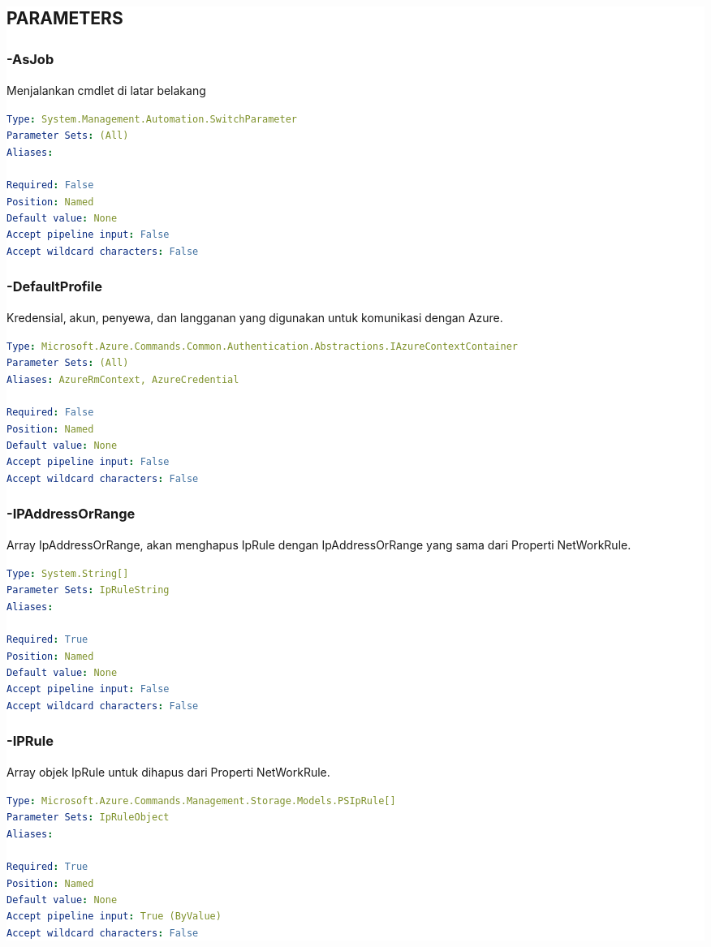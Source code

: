 ## PARAMETERS

### -AsJob
Menjalankan cmdlet di latar belakang

```yaml
Type: System.Management.Automation.SwitchParameter
Parameter Sets: (All)
Aliases:

Required: False
Position: Named
Default value: None
Accept pipeline input: False
Accept wildcard characters: False
```

### -DefaultProfile
Kredensial, akun, penyewa, dan langganan yang digunakan untuk komunikasi dengan Azure.

```yaml
Type: Microsoft.Azure.Commands.Common.Authentication.Abstractions.IAzureContextContainer
Parameter Sets: (All)
Aliases: AzureRmContext, AzureCredential

Required: False
Position: Named
Default value: None
Accept pipeline input: False
Accept wildcard characters: False
```

### -IPAddressOrRange
Array IpAddressOrRange, akan menghapus IpRule dengan IpAddressOrRange yang sama dari Properti NetWorkRule.

```yaml
Type: System.String[]
Parameter Sets: IpRuleString
Aliases:

Required: True
Position: Named
Default value: None
Accept pipeline input: False
Accept wildcard characters: False
```

### -IPRule
Array objek IpRule untuk dihapus dari Properti NetWorkRule.

```yaml
Type: Microsoft.Azure.Commands.Management.Storage.Models.PSIpRule[]
Parameter Sets: IpRuleObject
Aliases:

Required: True
Position: Named
Default value: None
Accept pipeline input: True (ByValue)
Accept wildcard characters: False
```

